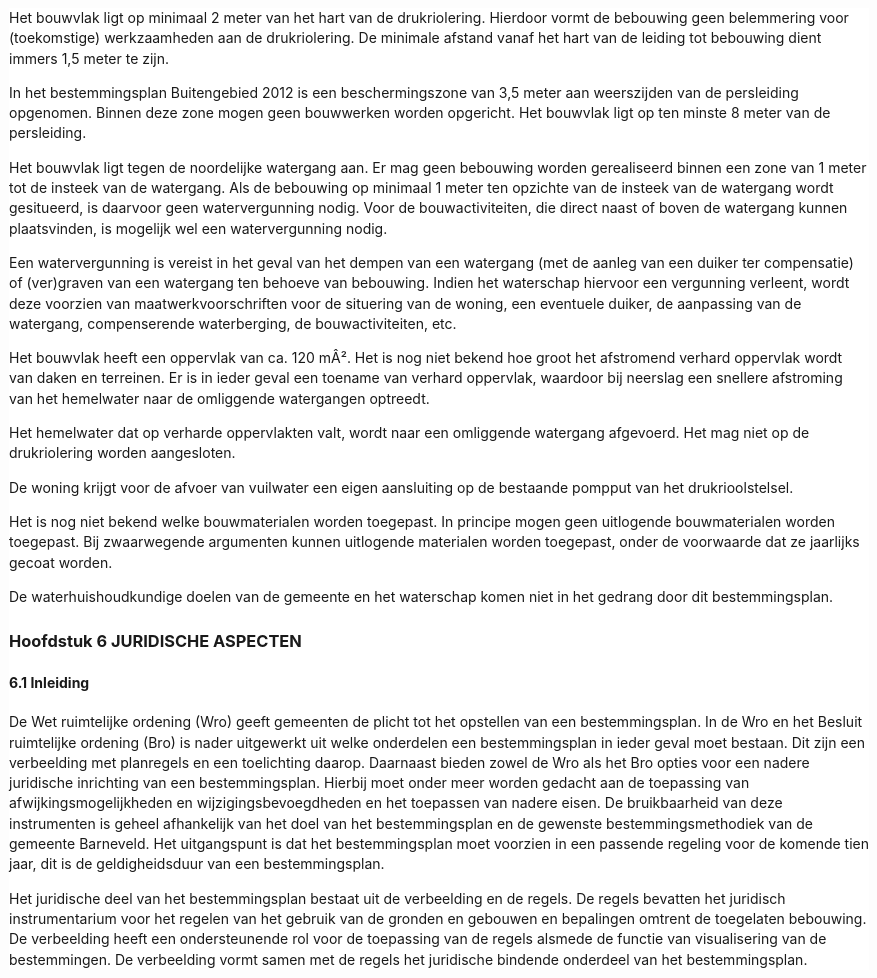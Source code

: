 Het bouwvlak ligt op minimaal 2 meter van het hart van de drukriolering. Hierdoor vormt de bebouwing geen belemmering voor (toekomstige) werkzaamheden aan de drukriolering. De minimale afstand vanaf het hart van de leiding tot bebouwing dient immers 1,5 meter te zijn.

In het bestemmingsplan Buitengebied 2012 is een beschermingszone van 3,5 meter aan weerszijden van de persleiding opgenomen. Binnen deze zone mogen geen bouwwerken worden opgericht. Het bouwvlak ligt op ten minste 8 meter van de persleiding.

Het bouwvlak ligt tegen de noordelijke watergang aan. Er mag geen bebouwing worden gerealiseerd binnen een zone van 1 meter tot de insteek van de watergang. Als de bebouwing op minimaal 1 meter ten opzichte van de insteek van de watergang wordt gesitueerd, is daarvoor geen watervergunning nodig. Voor de bouwactiviteiten, die direct naast of boven de watergang kunnen plaatsvinden, is mogelijk wel een watervergunning nodig.

Een watervergunning is vereist in het geval van het dempen van een watergang (met de aanleg van een duiker ter compensatie) of (ver)graven van een watergang ten behoeve van bebouwing. Indien het waterschap hiervoor een vergunning verleent, wordt deze voorzien van maatwerkvoorschriften voor de situering van de woning, een eventuele duiker, de aanpassing van de watergang, compenserende waterberging, de bouwactiviteiten, etc.

Het bouwvlak heeft een oppervlak van ca. 120 mÂ². Het is nog niet bekend hoe groot het afstromend verhard oppervlak wordt van daken en terreinen. Er is in ieder geval een toename van verhard oppervlak, waardoor bij neerslag een snellere afstroming van het hemelwater naar de omliggende watergangen optreedt.

Het hemelwater dat op verharde oppervlakten valt, wordt naar een omliggende watergang afgevoerd. Het mag niet op de drukriolering worden aangesloten.

De woning krijgt voor de afvoer van vuilwater een eigen aansluiting op de bestaande pompput van het drukrioolstelsel.

Het is nog niet bekend welke bouwmaterialen worden toegepast. In principe mogen geen uitlogende bouwmaterialen worden toegepast. Bij zwaarwegende argumenten kunnen uitlogende materialen worden toegepast, onder de voorwaarde dat ze jaarlijks gecoat worden.

De waterhuishoudkundige doelen van de gemeente en het waterschap komen niet in het gedrang door dit bestemmingsplan.

### Hoofdstuk 6 JURIDISCHE ASPECTEN

#### 6\.1 Inleiding

De Wet ruimtelijke ordening (Wro) geeft gemeenten de plicht tot het opstellen van een bestemmingsplan. In de Wro en het Besluit ruimtelijke ordening (Bro) is nader uitgewerkt uit welke onderdelen een bestemmingsplan in ieder geval moet bestaan. Dit zijn een verbeelding met planregels en een toelichting daarop. Daarnaast bieden zowel de Wro als het Bro opties voor een nadere juridische inrichting van een bestemmingsplan. Hierbij moet onder meer worden gedacht aan de toepassing van afwijkingsmogelijkheden en wijzigingsbevoegdheden en het toepassen van nadere eisen. De bruikbaarheid van deze instrumenten is geheel afhankelijk van het doel van het bestemmingsplan en de gewenste bestemmingsmethodiek van de gemeente Barneveld. Het uitgangspunt is dat het bestemmingsplan moet voorzien in een passende regeling voor de komende tien jaar, dit is de geldigheidsduur van een bestemmingsplan.

Het juridische deel van het bestemmingsplan bestaat uit de verbeelding en de regels. De regels bevatten het juridisch instrumentarium voor het regelen van het gebruik van de gronden en gebouwen en bepalingen omtrent de toegelaten bebouwing. De verbeelding heeft een ondersteunende rol voor de toepassing van de regels alsmede de functie van visualisering van de bestemmingen. De verbeelding vormt samen met de regels het juridische bindende onderdeel van het bestemmingsplan.
